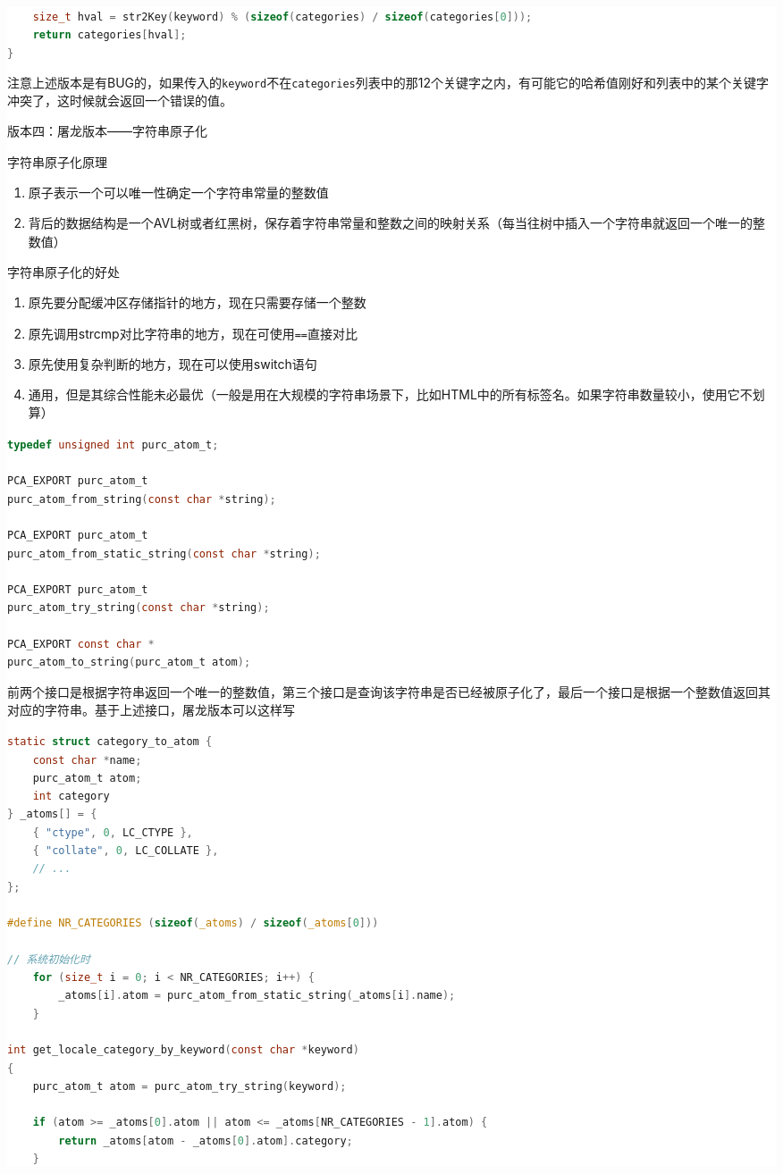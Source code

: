 ```c
    size_t hval = str2Key(keyword) % (sizeof(categories) / sizeof(categories[0]));
    return categories[hval];
}
```

注意上述版本是有BUG的，如果传入的`keyword`不在`categories`列表中的那12个关键字之内，有可能它的哈希值刚好和列表中的某个关键字冲突了，这时候就会返回一个错误的值。

版本四：屠龙版本——字符串原子化

字符串原子化原理

1. 原子表示一个可以唯一性确定一个字符串常量的整数值

2. 背后的数据结构是一个AVL树或者红黑树，保存着字符串常量和整数之间的映射关系（每当往树中插入一个字符串就返回一个唯一的整数值）

字符串原子化的好处

1. 原先要分配缓冲区存储指针的地方，现在只需要存储一个整数

2. 原先调用strcmp对比字符串的地方，现在可使用`==`直接对比

3. 原先使用复杂判断的地方，现在可以使用switch语句

4. 通用，但是其综合性能未必最优（一般是用在大规模的字符串场景下，比如HTML中的所有标签名。如果字符串数量较小，使用它不划算）

```c
typedef unsigned int purc_atom_t;

PCA_EXPORT purc_atom_t
purc_atom_from_string(const char *string);

PCA_EXPORT purc_atom_t
purc_atom_from_static_string(const char *string);

PCA_EXPORT purc_atom_t
purc_atom_try_string(const char *string);

PCA_EXPORT const char *
purc_atom_to_string(purc_atom_t atom);
```

前两个接口是根据字符串返回一个唯一的整数值，第三个接口是查询该字符串是否已经被原子化了，最后一个接口是根据一个整数值返回其对应的字符串。基于上述接口，屠龙版本可以这样写

```c
static struct category_to_atom {
    const char *name;
    purc_atom_t atom;
    int category
} _atoms[] = {
    { "ctype", 0, LC_CTYPE },
    { "collate", 0, LC_COLLATE },
    // ...
};

#define NR_CATEGORIES (sizeof(_atoms) / sizeof(_atoms[0]))

// 系统初始化时
    for (size_t i = 0; i < NR_CATEGORIES; i++) {
        _atoms[i].atom = purc_atom_from_static_string(_atoms[i].name);
    }

int get_locale_category_by_keyword(const char *keyword)
{
    purc_atom_t atom = purc_atom_try_string(keyword);

    if (atom >= _atoms[0].atom || atom <= _atoms[NR_CATEGORIES - 1].atom) {
        return _atoms[atom - _atoms[0].atom].category;
    }

```